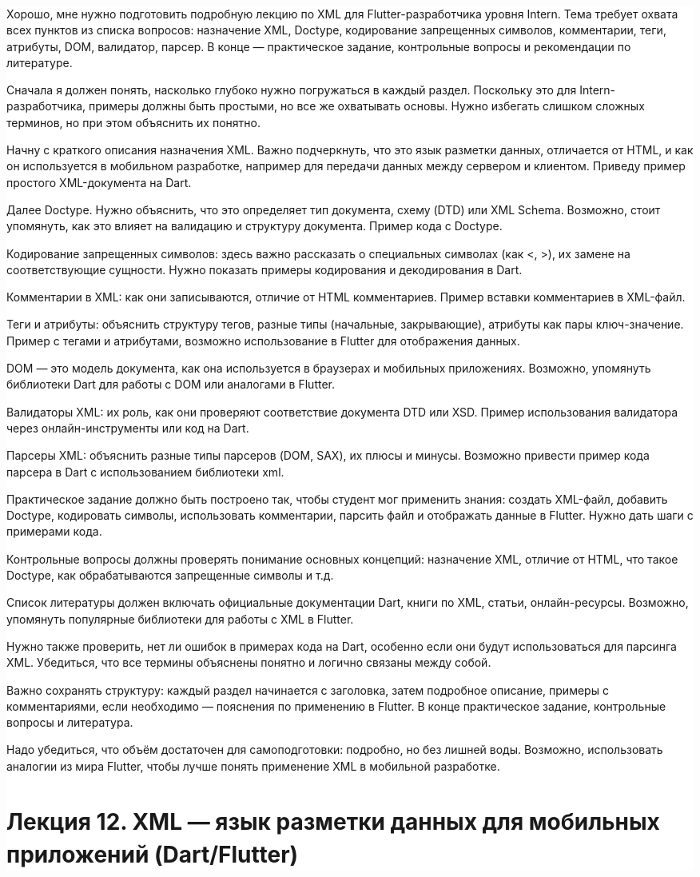 <think>
Хорошо, мне нужно подготовить подробную лекцию по XML для Flutter-разработчика уровня Intern. Тема требует охвата всех пунктов из списка вопросов: назначение XML, Doctype, кодирование запрещенных символов, комментарии, теги, атрибуты, DOM, валидатор, парсер. В конце — практическое задание, контрольные вопросы и рекомендации по литературе.

Сначала я должен понять, насколько глубоко нужно погружаться в каждый раздел. Поскольку это для Intern-разработчика, примеры должны быть простыми, но все же охватывать основы. Нужно избегать слишком сложных терминов, но при этом объяснить их понятно.

Начну с краткого описания назначения XML. Важно подчеркнуть, что это язык разметки данных, отличается от HTML, и как он используется в мобильном разработке, например для передачи данных между сервером и клиентом. Приведу пример простого XML-документа на Dart.

Далее Doctype. Нужно объяснить, что это определяет тип документа, схему (DTD) или XML Schema. Возможно, стоит упомянуть, как это влияет на валидацию и структуру документа. Пример кода с Doctype.

Кодирование запрещенных символов: здесь важно рассказать о специальных символах (как <, >), их замене на соответствующие сущности. Нужно показать примеры кодирования и декодирования в Dart.

Комментарии в XML: как они записываются, отличие от HTML комментариев. Пример вставки комментариев в XML-файл.

Теги и атрибуты: объяснить структуру тегов, разные типы (начальные, закрывающие), атрибуты как пары ключ-значение. Пример с тегами и атрибутами, возможно использование в Flutter для отображения данных.

DOM — это модель документа, как она используется в браузерах и мобильных приложениях. Возможно, упомянуть библиотеки Dart для работы с DOM или аналогами в Flutter.

Валидаторы XML: их роль, как они проверяют соответствие документа DTD или XSD. Пример использования валидатора через онлайн-инструменты или код на Dart.

Парсеры XML: объяснить разные типы парсеров (DOM, SAX), их плюсы и минусы. Возможно привести пример кода парсера в Dart с использованием библиотеки xml.

Практическое задание должно быть построено так, чтобы студент мог применить знания: создать XML-файл, добавить Doctype, кодировать символы, использовать комментарии, парсить файл и отображать данные в Flutter. Нужно дать шаги с примерами кода.

Контрольные вопросы должны проверять понимание основных концепций: назначение XML, отличие от HTML, что такое Doctype, как обрабатываются запрещенные символы и т.д.

Список литературы должен включать официальные документации Dart, книги по XML, статьи, онлайн-ресурсы. Возможно, упомянуть популярные библиотеки для работы с XML в Flutter.

Нужно также проверить, нет ли ошибок в примерах кода на Dart, особенно если они будут использоваться для парсинга XML. Убедиться, что все термины объяснены понятно и логично связаны между собой.

Важно сохранять структуру: каждый раздел начинается с заголовка, затем подробное описание, примеры с комментариями, если необходимо — пояснения по применению в Flutter. В конце практическое задание, контрольные вопросы и литература.

Надо убедиться, что объём достаточен для самоподготовки: подробно, но без лишней воды. Возможно, использовать аналогии из мира Flutter, чтобы лучше понять применение XML в мобильной разработке.
</think>

# Лекция 12. XML — язык разметки данных для мобильных приложений (Dart/Flutter)
